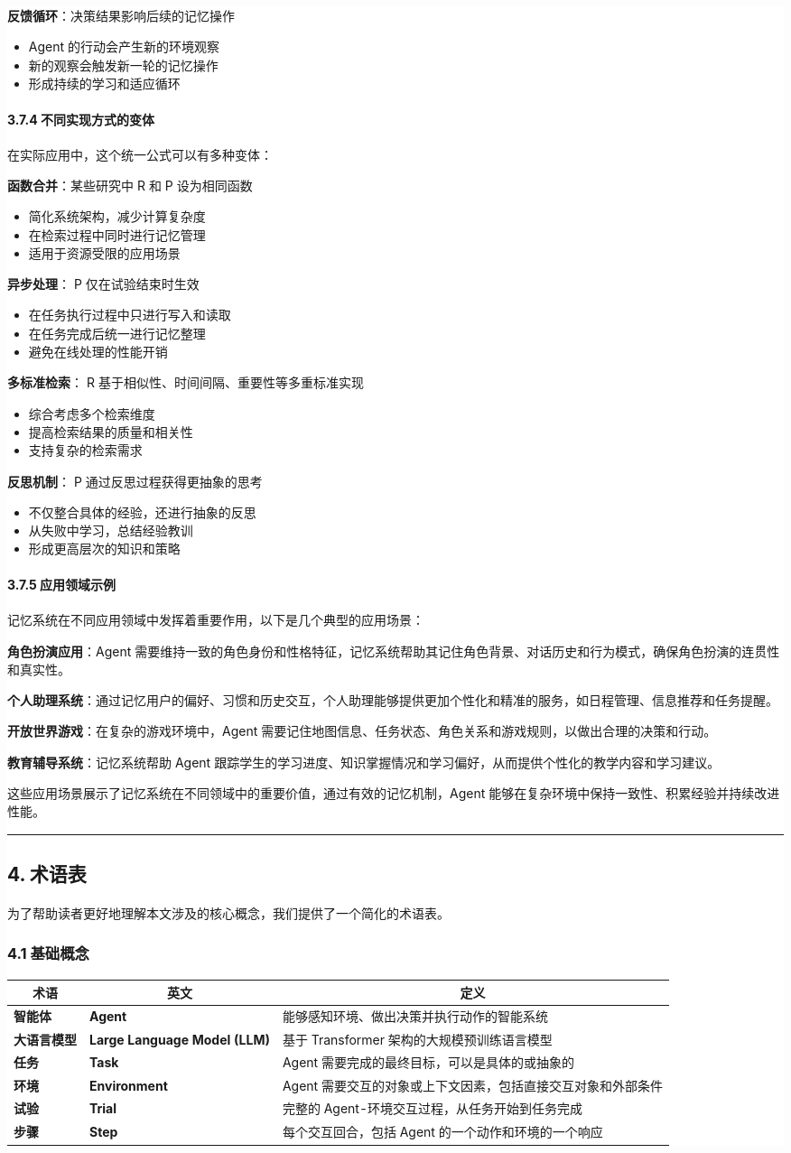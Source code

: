 **反馈循环**：决策结果影响后续的记忆操作

- Agent 的行动会产生新的环境观察
- 新的观察会触发新一轮的记忆操作
- 形成持续的学习和适应循环

#### 3.7.4 不同实现方式的变体

在实际应用中，这个统一公式可以有多种变体：

**函数合并**：某些研究中 R 和 P 设为相同函数

- 简化系统架构，减少计算复杂度
- 在检索过程中同时进行记忆管理
- 适用于资源受限的应用场景

**异步处理**： P 仅在试验结束时生效

- 在任务执行过程中只进行写入和读取
- 在任务完成后统一进行记忆整理
- 避免在线处理的性能开销

**多标准检索**： R 基于相似性、时间间隔、重要性等多重标准实现

- 综合考虑多个检索维度
- 提高检索结果的质量和相关性
- 支持复杂的检索需求

**反思机制**： P 通过反思过程获得更抽象的思考

- 不仅整合具体的经验，还进行抽象的反思
- 从失败中学习，总结经验教训
- 形成更高层次的知识和策略

#### 3.7.5 应用领域示例

记忆系统在不同应用领域中发挥着重要作用，以下是几个典型的应用场景：

**角色扮演应用**：Agent 需要维持一致的角色身份和性格特征，记忆系统帮助其记住角色背景、对话历史和行为模式，确保角色扮演的连贯性和真实性。

**个人助理系统**：通过记忆用户的偏好、习惯和历史交互，个人助理能够提供更加个性化和精准的服务，如日程管理、信息推荐和任务提醒。

**开放世界游戏**：在复杂的游戏环境中，Agent 需要记住地图信息、任务状态、角色关系和游戏规则，以做出合理的决策和行动。

**教育辅导系统**：记忆系统帮助 Agent 跟踪学生的学习进度、知识掌握情况和学习偏好，从而提供个性化的教学内容和学习建议。

这些应用场景展示了记忆系统在不同领域中的重要价值，通过有效的记忆机制，Agent 能够在复杂环境中保持一致性、积累经验并持续改进性能。

---

## 4. 术语表

为了帮助读者更好地理解本文涉及的核心概念，我们提供了一个简化的术语表。

### 4.1 基础概念

| 术语 | 英文 | 定义 |
|------|------|------|
| **智能体** | **Agent** | 能够感知环境、做出决策并执行动作的智能系统 |
| **大语言模型** | **Large Language Model (LLM)** | 基于 Transformer 架构的大规模预训练语言模型 |
| **任务** | **Task** | Agent 需要完成的最终目标，可以是具体的或抽象的 |
| **环境** | **Environment** | Agent 需要交互的对象或上下文因素，包括直接交互对象和外部条件 |
| **试验** | **Trial** | 完整的 Agent-环境交互过程，从任务开始到任务完成 |
| **步骤** | **Step** | 每个交互回合，包括 Agent 的一个动作和环境的一个响应 |
